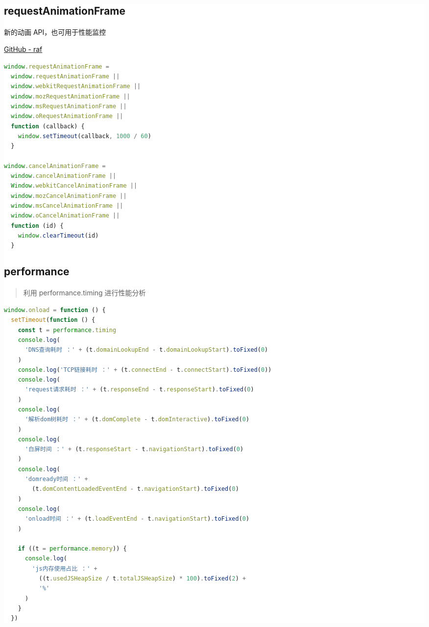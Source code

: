 ## requestAnimationFrame

新的动画 API，也可用于性能监控

[GitHub - raf](https://github.com/chrisdickinson/raf)

```js
window.requestAnimationFrame =
  window.requestAnimationFrame ||
  window.webkitRequestAnimationFrame ||
  window.mozRequestAnimationFrame ||
  window.msRequestAnimationFrame ||
  window.oRequestAnimationFrame ||
  function (callback) {
    window.setTimeout(callback, 1000 / 60)
  }

window.cancelAnimationFrame =
  window.cancelAnimationFrame ||
  Window.webkitCancelAnimationFrame ||
  window.mozCancelAnimationFrame ||
  window.msCancelAnimationFrame ||
  window.oCancelAnimationFrame ||
  function (id) {
    window.clearTimeout(id)
  }
```

## performance

> 利用 performance.timing 进行性能分析

```js
window.onload = function () {
  setTimeout(function () {
    const t = performance.timing
    console.log(
      'DNS查询耗时 ：' + (t.domainLookupEnd - t.domainLookupStart).toFixed(0)
    )
    console.log('TCP链接耗时 ：' + (t.connectEnd - t.connectStart).toFixed(0))
    console.log(
      'request请求耗时 ：' + (t.responseEnd - t.responseStart).toFixed(0)
    )
    console.log(
      '解析dom树耗时 ：' + (t.domComplete - t.domInteractive).toFixed(0)
    )
    console.log(
      '白屏时间 ：' + (t.responseStart - t.navigationStart).toFixed(0)
    )
    console.log(
      'domready时间 ：' +
        (t.domContentLoadedEventEnd - t.navigationStart).toFixed(0)
    )
    console.log(
      'onload时间 ：' + (t.loadEventEnd - t.navigationStart).toFixed(0)
    )

    if ((t = performance.memory)) {
      console.log(
        'js内存使用占比 ：' +
          ((t.usedJSHeapSize / t.totalJSHeapSize) * 100).toFixed(2) +
          '%'
      )
    }
  })
```